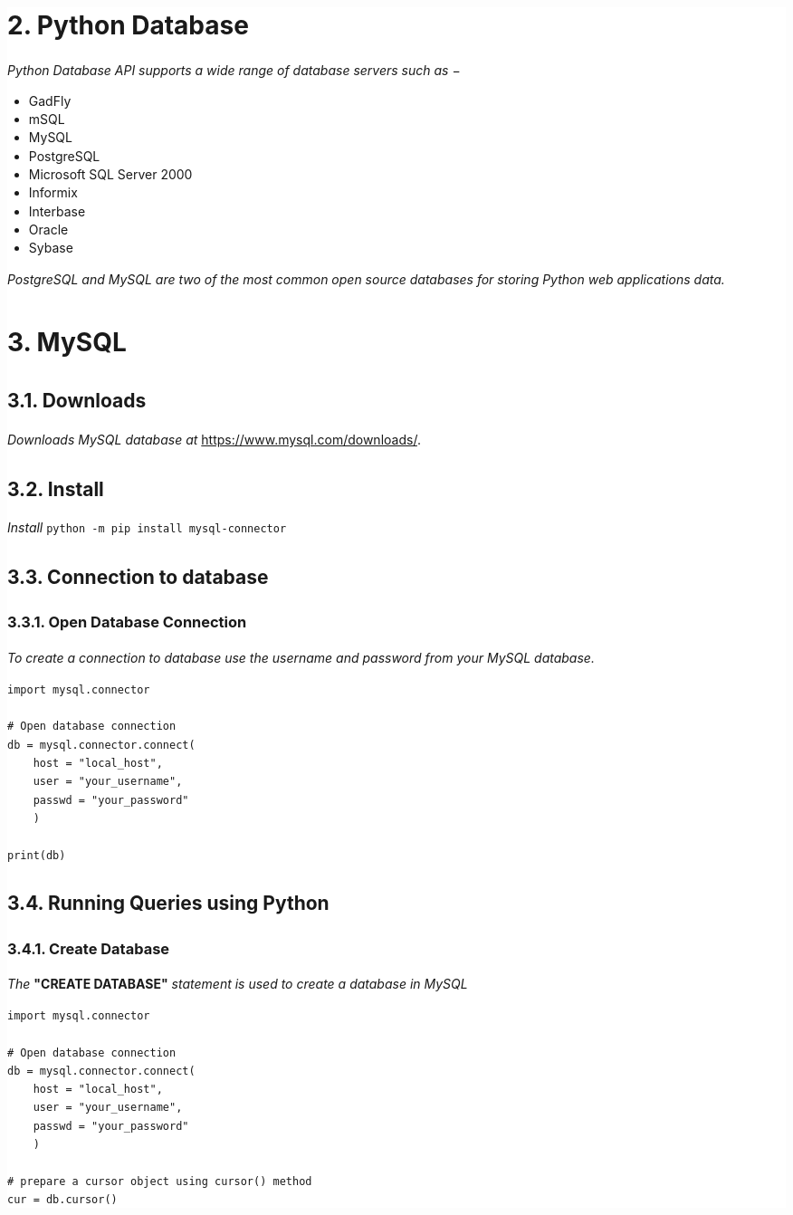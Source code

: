 
# 2. **Python Database**
*Python Database API supports a wide range of database servers such as* −
- GadFly
- mSQL
- MySQL
- PostgreSQL
- Microsoft SQL Server 2000
- Informix
- Interbase
- Oracle
- Sybase

*PostgreSQL and MySQL are two of the most common open source databases for storing Python web applications data.*

# 3. MySQL
## 3.1. Downloads

*Downloads MySQL database at* https://www.mysql.com/downloads/.

## 3.2. Install

*Install* `python -m pip install mysql-connector`

## 3.3. **Connection to database**

### 3.3.1. Open Database Connection

*To create a connection to database use the username and password from your MySQL database.*
```
import mysql.connector

# Open database connection
db = mysql.connector.connect(
    host = "local_host",
    user = "your_username",
    passwd = "your_password"
    )

print(db)
```
## 3.4. Running Queries using Python

### 3.4.1. Create Database

*The* **"CREATE DATABASE"** *statement is used to create a database in MySQL*
```
import mysql.connector

# Open database connection
db = mysql.connector.connect(
    host = "local_host",
    user = "your_username",
    passwd = "your_password"
    )

# prepare a cursor object using cursor() method
cur = db.cursor()

```